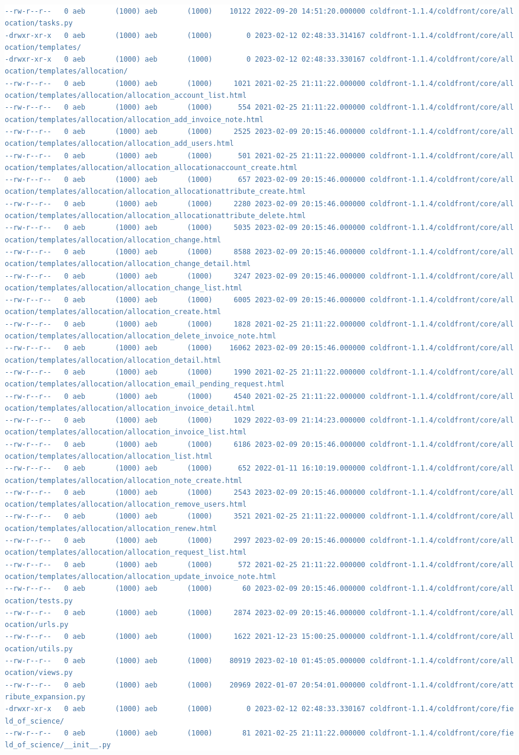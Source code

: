 ```diff
--rw-r--r--   0 aeb       (1000) aeb       (1000)    10122 2022-09-20 14:51:20.000000 coldfront-1.1.4/coldfront/core/allocation/tasks.py
-drwxr-xr-x   0 aeb       (1000) aeb       (1000)        0 2023-02-12 02:48:33.314167 coldfront-1.1.4/coldfront/core/allocation/templates/
-drwxr-xr-x   0 aeb       (1000) aeb       (1000)        0 2023-02-12 02:48:33.330167 coldfront-1.1.4/coldfront/core/allocation/templates/allocation/
--rw-r--r--   0 aeb       (1000) aeb       (1000)     1021 2021-02-25 21:11:22.000000 coldfront-1.1.4/coldfront/core/allocation/templates/allocation/allocation_account_list.html
--rw-r--r--   0 aeb       (1000) aeb       (1000)      554 2021-02-25 21:11:22.000000 coldfront-1.1.4/coldfront/core/allocation/templates/allocation/allocation_add_invoice_note.html
--rw-r--r--   0 aeb       (1000) aeb       (1000)     2525 2023-02-09 20:15:46.000000 coldfront-1.1.4/coldfront/core/allocation/templates/allocation/allocation_add_users.html
--rw-r--r--   0 aeb       (1000) aeb       (1000)      501 2021-02-25 21:11:22.000000 coldfront-1.1.4/coldfront/core/allocation/templates/allocation/allocation_allocationaccount_create.html
--rw-r--r--   0 aeb       (1000) aeb       (1000)      657 2023-02-09 20:15:46.000000 coldfront-1.1.4/coldfront/core/allocation/templates/allocation/allocation_allocationattribute_create.html
--rw-r--r--   0 aeb       (1000) aeb       (1000)     2280 2023-02-09 20:15:46.000000 coldfront-1.1.4/coldfront/core/allocation/templates/allocation/allocation_allocationattribute_delete.html
--rw-r--r--   0 aeb       (1000) aeb       (1000)     5035 2023-02-09 20:15:46.000000 coldfront-1.1.4/coldfront/core/allocation/templates/allocation/allocation_change.html
--rw-r--r--   0 aeb       (1000) aeb       (1000)     8588 2023-02-09 20:15:46.000000 coldfront-1.1.4/coldfront/core/allocation/templates/allocation/allocation_change_detail.html
--rw-r--r--   0 aeb       (1000) aeb       (1000)     3247 2023-02-09 20:15:46.000000 coldfront-1.1.4/coldfront/core/allocation/templates/allocation/allocation_change_list.html
--rw-r--r--   0 aeb       (1000) aeb       (1000)     6005 2023-02-09 20:15:46.000000 coldfront-1.1.4/coldfront/core/allocation/templates/allocation/allocation_create.html
--rw-r--r--   0 aeb       (1000) aeb       (1000)     1828 2021-02-25 21:11:22.000000 coldfront-1.1.4/coldfront/core/allocation/templates/allocation/allocation_delete_invoice_note.html
--rw-r--r--   0 aeb       (1000) aeb       (1000)    16062 2023-02-09 20:15:46.000000 coldfront-1.1.4/coldfront/core/allocation/templates/allocation/allocation_detail.html
--rw-r--r--   0 aeb       (1000) aeb       (1000)     1990 2021-02-25 21:11:22.000000 coldfront-1.1.4/coldfront/core/allocation/templates/allocation/allocation_email_pending_request.html
--rw-r--r--   0 aeb       (1000) aeb       (1000)     4540 2021-02-25 21:11:22.000000 coldfront-1.1.4/coldfront/core/allocation/templates/allocation/allocation_invoice_detail.html
--rw-r--r--   0 aeb       (1000) aeb       (1000)     1029 2022-03-09 21:14:23.000000 coldfront-1.1.4/coldfront/core/allocation/templates/allocation/allocation_invoice_list.html
--rw-r--r--   0 aeb       (1000) aeb       (1000)     6186 2023-02-09 20:15:46.000000 coldfront-1.1.4/coldfront/core/allocation/templates/allocation/allocation_list.html
--rw-r--r--   0 aeb       (1000) aeb       (1000)      652 2022-01-11 16:10:19.000000 coldfront-1.1.4/coldfront/core/allocation/templates/allocation/allocation_note_create.html
--rw-r--r--   0 aeb       (1000) aeb       (1000)     2543 2023-02-09 20:15:46.000000 coldfront-1.1.4/coldfront/core/allocation/templates/allocation/allocation_remove_users.html
--rw-r--r--   0 aeb       (1000) aeb       (1000)     3521 2021-02-25 21:11:22.000000 coldfront-1.1.4/coldfront/core/allocation/templates/allocation/allocation_renew.html
--rw-r--r--   0 aeb       (1000) aeb       (1000)     2997 2023-02-09 20:15:46.000000 coldfront-1.1.4/coldfront/core/allocation/templates/allocation/allocation_request_list.html
--rw-r--r--   0 aeb       (1000) aeb       (1000)      572 2021-02-25 21:11:22.000000 coldfront-1.1.4/coldfront/core/allocation/templates/allocation/allocation_update_invoice_note.html
--rw-r--r--   0 aeb       (1000) aeb       (1000)       60 2023-02-09 20:15:46.000000 coldfront-1.1.4/coldfront/core/allocation/tests.py
--rw-r--r--   0 aeb       (1000) aeb       (1000)     2874 2023-02-09 20:15:46.000000 coldfront-1.1.4/coldfront/core/allocation/urls.py
--rw-r--r--   0 aeb       (1000) aeb       (1000)     1622 2021-12-23 15:00:25.000000 coldfront-1.1.4/coldfront/core/allocation/utils.py
--rw-r--r--   0 aeb       (1000) aeb       (1000)    80919 2023-02-10 01:45:05.000000 coldfront-1.1.4/coldfront/core/allocation/views.py
--rw-r--r--   0 aeb       (1000) aeb       (1000)    20969 2022-01-07 20:54:01.000000 coldfront-1.1.4/coldfront/core/attribute_expansion.py
-drwxr-xr-x   0 aeb       (1000) aeb       (1000)        0 2023-02-12 02:48:33.330167 coldfront-1.1.4/coldfront/core/field_of_science/
--rw-r--r--   0 aeb       (1000) aeb       (1000)       81 2021-02-25 21:11:22.000000 coldfront-1.1.4/coldfront/core/field_of_science/__init__.py
```